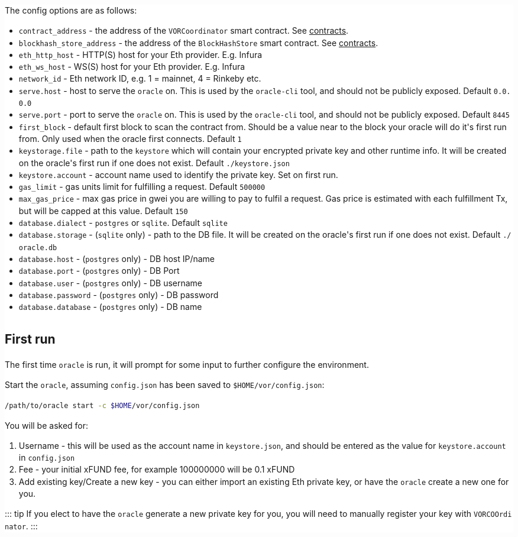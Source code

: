 The config options are as follows:

- `contract_address` - the address of the `VORCoordinator` smart contract. See
[contracts](https://vor.unification.io/contracts.html).
- `blockhash_store_address` - the address of the `BlockHashStore` smart contract. See
  [contracts](https://vor.unification.io/contracts.html).
- `eth_http_host` - HTTP(S) host for your Eth provider. E.g. Infura
- `eth_ws_host` - WS(S) host for your Eth provider. E.g. Infura
- `network_id` - Eth network ID, e.g. 1 = mainnet, 4 = Rinkeby etc.
- `serve.host` - host to serve the `oracle` on. This is used by the `oracle-cli`
  tool, and should not be publicly exposed. Default `0.0.0.0`
- `serve.port` - port to serve the `oracle` on. This is used by the `oracle-cli`
  tool, and should not be publicly exposed. Default `8445`
- `first_block` - default first block to scan the contract from. Should be 
  a value near to the block your oracle will do it's first run from. Only used
  when the oracle first connects. Default `1`
- `keystorage.file` - path to the `keystore` which will contain your encrypted
  private key and other runtime info. It will be created on the oracle's first
  run if one does not exist. Default `./keystore.json`
- `keystore.account` - account name used to identify the private key. Set on 
  first run.
- `gas_limit` - gas units limit for fulfilling a request. Default `500000`
- `max_gas_price` - max gas price in gwei you are willing to pay to fulfil a request. 
  Gas price is estimated with each fulfillment Tx, but will be capped at this value. Default `150`
- `database.dialect` - `postgres` or `sqlite`. Default `sqlite`
- `database.storage` - (`sqlite` only) - path to the DB file. It will be created on the oracle's first
  run if one does not exist. Default `./oracle.db`
- `database.host` - (`postgres` only) - DB host IP/name
- `database.port` - (`postgres` only) - DB Port
- `database.user` - (`postgres` only) - DB username
- `database.password` - (`postgres` only) - DB password
- `database.database` - (`postgres` only) - DB name

## First run

The first time `oracle` is run, it will prompt for some input to further 
configure the environment.

Start the `oracle`, assuming `config.json` has been saved to 
`$HOME/vor/config.json`:

```bash
/path/to/oracle start -c $HOME/vor/config.json
```
 You will be asked for:

1. Username - this will be used as the account name in `keystore.json`,
and should be entered as the value for `keystore.account` in `config.json`
2. Fee - your initial xFUND fee, for example 100000000 will be 0.1 xFUND
3. Add existing key/Create a new key - you can either import an existing
Eth private key, or have the `oracle` create a new one for you.
   
::: tip
If you elect to have the `oracle` generate a new private key for you, you
will need to manually register your key with `VORCOOrdinator`. 
:::
